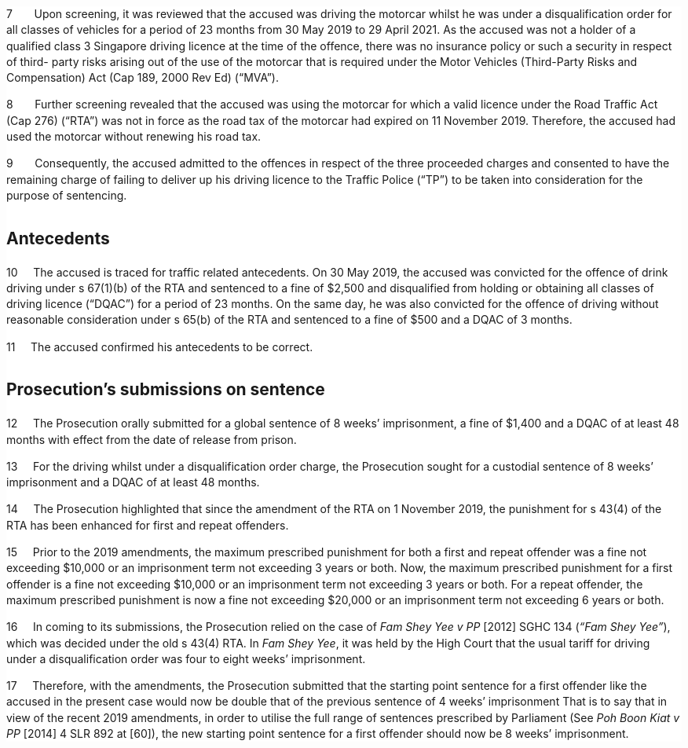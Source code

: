 7       Upon screening, it was reviewed that the accused was driving the motorcar whilst he was under a disqualification order for all classes of vehicles for a period of 23 months from 30 May 2019 to 29 April 2021. As the accused was not a holder of a qualified class 3 Singapore driving licence at the time of the offence, there was no insurance policy or such a security in respect of third- party risks arising out of the use of the motorcar that is required under the Motor Vehicles (Third-Party Risks and Compensation) Act (Cap 189, 2000 Rev Ed) (“MVA”).

8       Further screening revealed that the accused was using the motorcar for which a valid licence under the Road Traffic Act (Cap 276) (“RTA”) was not in force as the road tax of the motorcar had expired on 11 November 2019. Therefore, the accused had used the motorcar without renewing his road tax.

9       Consequently, the accused admitted to the offences in respect of the three proceeded charges and consented to have the remaining charge of failing to deliver up his driving licence to the Traffic Police (“TP”) to be taken into consideration for the purpose of sentencing.

## Antecedents

10     The accused is traced for traffic related antecedents. On 30 May 2019, the accused was convicted for the offence of drink driving under s 67(1)(b) of the RTA and sentenced to a fine of $2,500 and disqualified from holding or obtaining all classes of driving licence (“DQAC”) for a period of 23 months. On the same day, he was also convicted for the offence of driving without reasonable consideration under s 65(b) of the RTA and sentenced to a fine of $500 and a DQAC of 3 months.

11     The accused confirmed his antecedents to be correct.

## Prosecution’s submissions on sentence

12     The Prosecution orally submitted for a global sentence of 8 weeks’ imprisonment, a fine of $1,400 and a DQAC of at least 48 months with effect from the date of release from prison.

13     For the driving whilst under a disqualification order charge, the Prosecution sought for a custodial sentence of 8 weeks’ imprisonment and a DQAC of at least 48 months.

14     The Prosecution highlighted that since the amendment of the RTA on 1 November 2019, the punishment for s 43(4) of the RTA has been enhanced for first and repeat offenders.

15     Prior to the 2019 amendments, the maximum prescribed punishment for both a first and repeat offender was a fine not exceeding $10,000 or an imprisonment term not exceeding 3 years or both. Now, the maximum prescribed punishment for a first offender is a fine not exceeding $10,000 or an imprisonment term not exceeding 3 years or both. For a repeat offender, the maximum prescribed punishment is now a fine not exceeding $20,000 or an imprisonment term not exceeding 6 years or both.

16     In coming to its submissions, the Prosecution relied on the case of _Fam Shey Yee v PP_ <span class="citation">\[2012\] SGHC 134</span> (_“Fam Shey Yee”_), which was decided under the old s 43(4) RTA. In _Fam Shey Yee_, it was held by the High Court that the usual tariff for driving under a disqualification order was four to eight weeks’ imprisonment.

17     Therefore, with the amendments, the Prosecution submitted that the starting point sentence for a first offender like the accused in the present case would now be double that of the previous sentence of 4 weeks’ imprisonment That is to say that in view of the recent 2019 amendments, in order to utilise the full range of sentences prescribed by Parliament (See _Poh Boon Kiat v PP_ <span class="citation">\[2014\] 4 SLR 892</span> at \[60\]), the new starting point sentence for a first offender should now be 8 weeks’ imprisonment.
